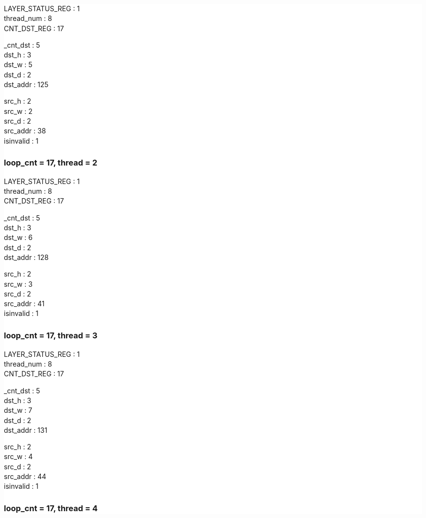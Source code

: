 LAYER_STATUS_REG : 1  
thread_num : 8  
CNT_DST_REG : 17  

_cnt_dst : 5  
dst_h : 3  
dst_w : 5  
dst_d : 2  
dst_addr : 125  

src_h : 2  
src_w : 2  
src_d : 2  
src_addr : 38  
isinvalid : 1  

### loop_cnt = 17, thread = 2  

LAYER_STATUS_REG : 1  
thread_num : 8  
CNT_DST_REG : 17  

_cnt_dst : 5  
dst_h : 3  
dst_w : 6  
dst_d : 2  
dst_addr : 128  

src_h : 2  
src_w : 3  
src_d : 2  
src_addr : 41  
isinvalid : 1  

### loop_cnt = 17, thread = 3  

LAYER_STATUS_REG : 1  
thread_num : 8  
CNT_DST_REG : 17  

_cnt_dst : 5  
dst_h : 3  
dst_w : 7  
dst_d : 2  
dst_addr : 131  

src_h : 2  
src_w : 4  
src_d : 2  
src_addr : 44  
isinvalid : 1  

### loop_cnt = 17, thread = 4  

